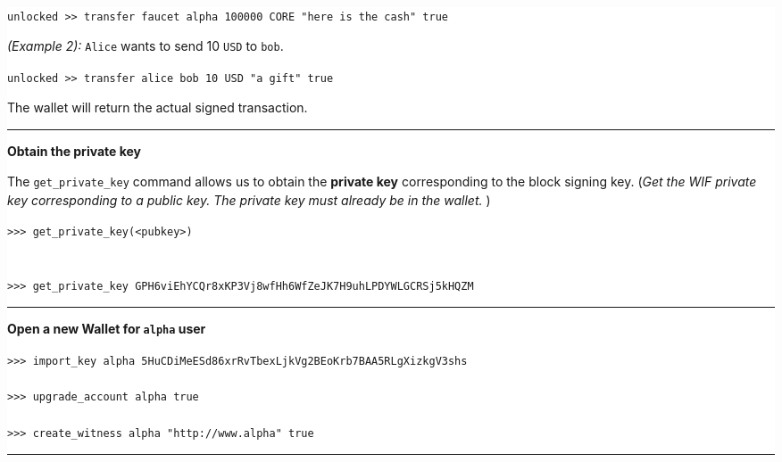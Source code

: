     unlocked >> transfer faucet alpha 100000 CORE "here is the cash" true

*(Example 2):*
`Alice` wants to send 10 `USD` to `bob`.

    unlocked >> transfer alice bob 10 USD "a gift" true

The wallet will return the actual signed transaction.

***

**Obtain the private key**

The `get_private_key` command allows us to obtain the **private key** corresponding to the block signing key.
(*Get the WIF private key corresponding to a public key. The private key must already be in the wallet.* )

    >>> get_private_key(<pubkey>) 
   

    >>> get_private_key GPH6viEhYCQr8xKP3Vj8wfHh6WfZeJK7H9uhLPDYWLGCRSj5kHQZM

***

**Open a new Wallet for `alpha` user**

    >>> import_key alpha 5HuCDiMeESd86xrRvTbexLjkVg2BEoKrb7BAA5RLgXizkgV3shs

    >>> upgrade_account alpha true

    >>> create_witness alpha "http://www.alpha" true

***


